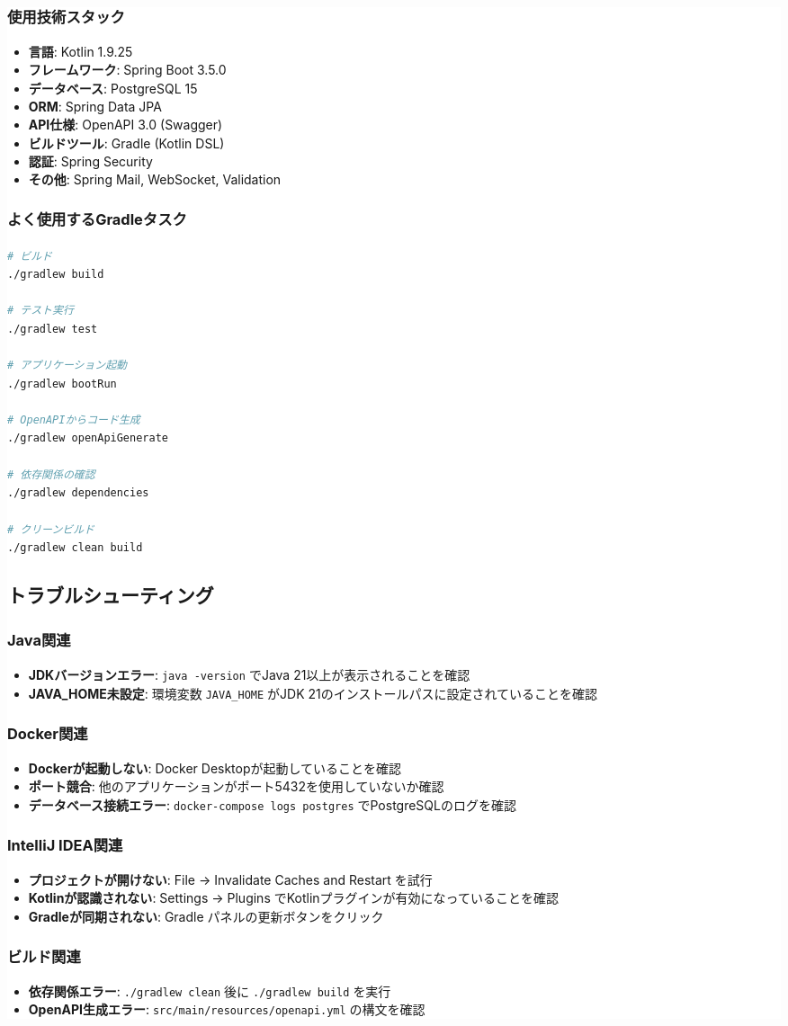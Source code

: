 ### 使用技術スタック
- **言語**: Kotlin 1.9.25
- **フレームワーク**: Spring Boot 3.5.0
- **データベース**: PostgreSQL 15
- **ORM**: Spring Data JPA
- **API仕様**: OpenAPI 3.0 (Swagger)
- **ビルドツール**: Gradle (Kotlin DSL)
- **認証**: Spring Security
- **その他**: Spring Mail, WebSocket, Validation

### よく使用するGradleタスク
```bash
# ビルド
./gradlew build

# テスト実行
./gradlew test

# アプリケーション起動
./gradlew bootRun

# OpenAPIからコード生成
./gradlew openApiGenerate

# 依存関係の確認
./gradlew dependencies

# クリーンビルド
./gradlew clean build
```

## トラブルシューティング

### Java関連
- **JDKバージョンエラー**: `java -version` でJava 21以上が表示されることを確認
- **JAVA_HOME未設定**: 環境変数 `JAVA_HOME` がJDK 21のインストールパスに設定されていることを確認

### Docker関連
- **Dockerが起動しない**: Docker Desktopが起動していることを確認
- **ポート競合**: 他のアプリケーションがポート5432を使用していないか確認
- **データベース接続エラー**: `docker-compose logs postgres` でPostgreSQLのログを確認

### IntelliJ IDEA関連
- **プロジェクトが開けない**: File → Invalidate Caches and Restart を試行
- **Kotlinが認識されない**: Settings → Plugins でKotlinプラグインが有効になっていることを確認
- **Gradleが同期されない**: Gradle パネルの更新ボタンをクリック

### ビルド関連
- **依存関係エラー**: `./gradlew clean` 後に `./gradlew build` を実行
- **OpenAPI生成エラー**: `src/main/resources/openapi.yml` の構文を確認
